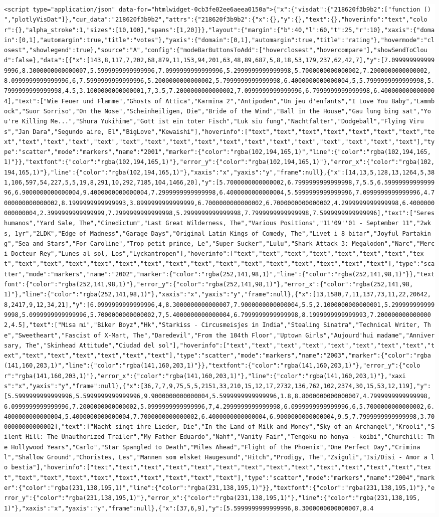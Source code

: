 ```{=html}
<script type="application/json" data-for="htmlwidget-0cb3fe02ee6aeea0150a">{"x":{"visdat":{"218620f3b9b2":["function () ","plotlyVisDat"]},"cur_data":"218620f3b9b2","attrs":{"218620f3b9b2":{"x":{},"y":{},"text":{},"hoverinfo":"text","color":{},"alpha_stroke":1,"sizes":[10,100],"spans":[1,20]}},"layout":{"margin":{"b":40,"l":60,"t":25,"r":10},"xaxis":{"domain":[0,1],"automargin":true,"title":"votes"},"yaxis":{"domain":[0,1],"automargin":true,"title":"rating"},"hovermode":"closest","showlegend":true},"source":"A","config":{"modeBarButtonsToAdd":["hoverclosest","hovercompare"],"showSendToCloud":false},"data":[{"x":[143,8,117,7,202,68,879,11,153,94,201,63,48,89,687,5,8,18,53,179,237,62,42,7],"y":[7.0999999999999996,8.3000000000000007,5.5999999999999996,7.0999999999999996,5.2999999999999998,5.7000000000000002,7.2000000000000002,8.0999999999999996,6,7.5999999999999996,5.2000000000000002,5.7999999999999998,6.4000000000000004,5,5.7999999999999998,5.7999999999999998,4.5,3.1000000000000001,7,3.5,7.2000000000000002,7.0999999999999996,6.7999999999999998,6.4000000000000004],"text":["Wie Feuer und Flamme","Ghosts of Attica","Karmina 2","Antipoden","Un jeu d'enfants","I Love You Baby","Lammbock","Suor Sorriso","On the Nose","Scheinheiligen, Die","Bride of the Wind","Ball in the House","Gau lung bing sat","You're Killing Me...","Shura Yukihime","Gott ist ein toter Fisch","Luk siu fung","Nachtfalter","Dodgeball","Flying Virus","Jan Dara","Segundo aire, El","BigLove","Kewaishi"],"hoverinfo":["text","text","text","text","text","text","text","text","text","text","text","text","text","text","text","text","text","text","text","text","text","text","text","text"],"type":"scatter","mode":"markers","name":"2001","marker":{"color":"rgba(102,194,165,1)","line":{"color":"rgba(102,194,165,1)"}},"textfont":{"color":"rgba(102,194,165,1)"},"error_y":{"color":"rgba(102,194,165,1)"},"error_x":{"color":"rgba(102,194,165,1)"},"line":{"color":"rgba(102,194,165,1)"},"xaxis":"x","yaxis":"y","frame":null},{"x":[14,13,5,128,13,1264,5,381,106,597,54,227,5,5,19,8,291,10,292,7185,104,1466,20],"y":[5.7000000000000002,6.7999999999999998,7,5.5,6.5999999999999996,6.9000000000000004,9.4000000000000004,7.2999999999999998,6.4000000000000004,5.5999999999999996,7.0999999999999996,4.7000000000000002,8.1999999999999993,3.8999999999999999,6.7000000000000002,6.7000000000000002,4.2999999999999998,6.4000000000000004,2.3999999999999999,7.2999999999999998,5.2999999999999998,7.7999999999999998,7.5999999999999996],"text":["Seres humanos","Yard Sale, The","Cinedictum","Last Great Wilderness, The","Various Positions","11'09''01 - September 11","2wks, 1yr","2LDK","Edge of Madness","Garage Days","Original Latin Kings of Comedy, The","Livet i 8 bitar","Joyful Partaking","Sea and Stars","For Caroline","Trop petit prince, Le","Super Sucker","Lulu","Shark Attack 3: Megalodon","Narc","Merci Docteur Rey","Lunes al sol, Los","Lyckantropen"],"hoverinfo":["text","text","text","text","text","text","text","text","text","text","text","text","text","text","text","text","text","text","text","text","text","text","text"],"type":"scatter","mode":"markers","name":"2002","marker":{"color":"rgba(252,141,98,1)","line":{"color":"rgba(252,141,98,1)"}},"textfont":{"color":"rgba(252,141,98,1)"},"error_y":{"color":"rgba(252,141,98,1)"},"error_x":{"color":"rgba(252,141,98,1)"},"line":{"color":"rgba(252,141,98,1)"},"xaxis":"x","yaxis":"y","frame":null},{"x":[13,1580,7,11,137,73,11,22,20642,8,2417,9,12,34,21],"y":[6.0999999999999996,4,8.3000000000000007,7.9000000000000004,5.5,2.1000000000000001,5.2999999999999998,5.0999999999999996,5.7000000000000002,7,5.4000000000000004,6.7999999999999998,8.1999999999999993,7.2000000000000002,4.5],"text":["Misa mi","Biker Boyz","Hk","Starkiss - Circusmeisjes in India","Stealing Sinatra","Technical Writer, The","Sweetheart","Fascist of X-Mart, The","Daredevil","From the 104th Floor","Uptown Girls","Aujourd'hui madame","Anniversary, The","Skinhead Attitude","Ciudad del sol"],"hoverinfo":["text","text","text","text","text","text","text","text","text","text","text","text","text","text","text"],"type":"scatter","mode":"markers","name":"2003","marker":{"color":"rgba(141,160,203,1)","line":{"color":"rgba(141,160,203,1)"}},"textfont":{"color":"rgba(141,160,203,1)"},"error_y":{"color":"rgba(141,160,203,1)"},"error_x":{"color":"rgba(141,160,203,1)"},"line":{"color":"rgba(141,160,203,1)"},"xaxis":"x","yaxis":"y","frame":null},{"x":[36,7,7,9,75,5,5,2151,33,210,15,12,17,2732,136,762,102,2374,30,15,53,12,119],"y":[5.5999999999999996,5.5999999999999996,9.9000000000000004,5.5999999999999996,1.8,8.8000000000000007,4.7999999999999998,6.0999999999999996,7.2000000000000002,5.0999999999999996,7,4.2999999999999998,6.0999999999999996,6,5.7000000000000002,6.4000000000000004,5.4000000000000004,7.7000000000000002,6.4000000000000004,6.9000000000000004,9.5,7.7999999999999998,3.7000000000000002],"text":["Nacht singt ihre Lieder, Die","In the Land of Milk and Money","Sky of an Archangel","Krooli","Silent Hill: The Unauthorized Trailer","My Father Eduardo","Nahf","Vanity Fair","Tengoku no honya - koibi","Churchill: The Hollywood Years","Carlo","Star Spangled to Death","Miles Ahead","Flight of the Phoenix","One Perfect Day","Criminal","Shallow Ground","Choristes, Les","Mannen som elsket Haugesund","Hitch","Prodigy, The","Zsiguli","Isi/Disi - Amor a lo bestia"],"hoverinfo":["text","text","text","text","text","text","text","text","text","text","text","text","text","text","text","text","text","text","text","text","text","text","text"],"type":"scatter","mode":"markers","name":"2004","marker":{"color":"rgba(231,138,195,1)","line":{"color":"rgba(231,138,195,1)"}},"textfont":{"color":"rgba(231,138,195,1)"},"error_y":{"color":"rgba(231,138,195,1)"},"error_x":{"color":"rgba(231,138,195,1)"},"line":{"color":"rgba(231,138,195,1)"},"xaxis":"x","yaxis":"y","frame":null},{"x":[37,6,9],"y":[5.5999999999999996,8.3000000000000007,8.4
```